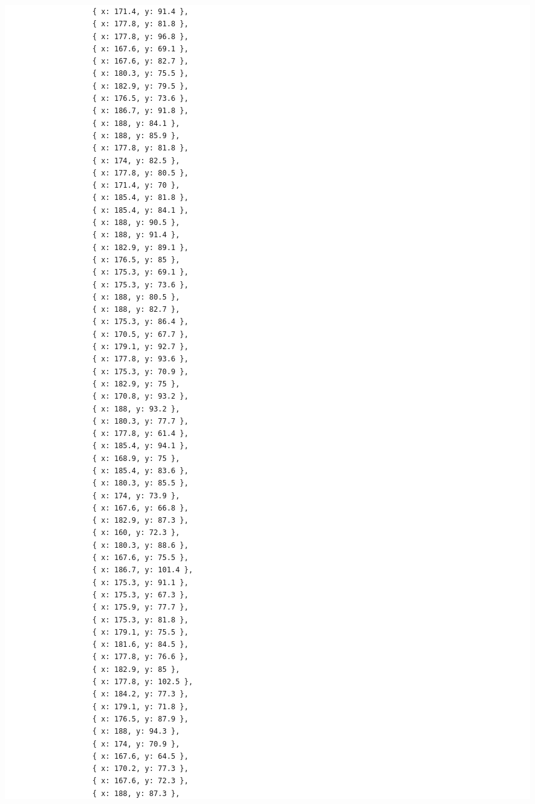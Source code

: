                         { x: 171.4, y: 91.4 },
                        { x: 177.8, y: 81.8 },
                        { x: 177.8, y: 96.8 },
                        { x: 167.6, y: 69.1 },
                        { x: 167.6, y: 82.7 },
                        { x: 180.3, y: 75.5 },
                        { x: 182.9, y: 79.5 },
                        { x: 176.5, y: 73.6 },
                        { x: 186.7, y: 91.8 },
                        { x: 188, y: 84.1 },
                        { x: 188, y: 85.9 },
                        { x: 177.8, y: 81.8 },
                        { x: 174, y: 82.5 },
                        { x: 177.8, y: 80.5 },
                        { x: 171.4, y: 70 },
                        { x: 185.4, y: 81.8 },
                        { x: 185.4, y: 84.1 },
                        { x: 188, y: 90.5 },
                        { x: 188, y: 91.4 },
                        { x: 182.9, y: 89.1 },
                        { x: 176.5, y: 85 },
                        { x: 175.3, y: 69.1 },
                        { x: 175.3, y: 73.6 },
                        { x: 188, y: 80.5 },
                        { x: 188, y: 82.7 },
                        { x: 175.3, y: 86.4 },
                        { x: 170.5, y: 67.7 },
                        { x: 179.1, y: 92.7 },
                        { x: 177.8, y: 93.6 },
                        { x: 175.3, y: 70.9 },
                        { x: 182.9, y: 75 },
                        { x: 170.8, y: 93.2 },
                        { x: 188, y: 93.2 },
                        { x: 180.3, y: 77.7 },
                        { x: 177.8, y: 61.4 },
                        { x: 185.4, y: 94.1 },
                        { x: 168.9, y: 75 },
                        { x: 185.4, y: 83.6 },
                        { x: 180.3, y: 85.5 },
                        { x: 174, y: 73.9 },
                        { x: 167.6, y: 66.8 },
                        { x: 182.9, y: 87.3 },
                        { x: 160, y: 72.3 },
                        { x: 180.3, y: 88.6 },
                        { x: 167.6, y: 75.5 },
                        { x: 186.7, y: 101.4 },
                        { x: 175.3, y: 91.1 },
                        { x: 175.3, y: 67.3 },
                        { x: 175.9, y: 77.7 },
                        { x: 175.3, y: 81.8 },
                        { x: 179.1, y: 75.5 },
                        { x: 181.6, y: 84.5 },
                        { x: 177.8, y: 76.6 },
                        { x: 182.9, y: 85 },
                        { x: 177.8, y: 102.5 },
                        { x: 184.2, y: 77.3 },
                        { x: 179.1, y: 71.8 },
                        { x: 176.5, y: 87.9 },
                        { x: 188, y: 94.3 },
                        { x: 174, y: 70.9 },
                        { x: 167.6, y: 64.5 },
                        { x: 170.2, y: 77.3 },
                        { x: 167.6, y: 72.3 },
                        { x: 188, y: 87.3 },